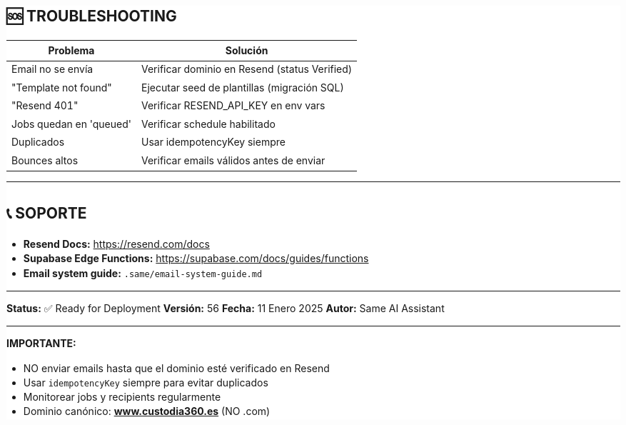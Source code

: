 
## 🆘 TROUBLESHOOTING

| Problema | Solución |
|----------|----------|
| Email no se envía | Verificar dominio en Resend (status Verified) |
| "Template not found" | Ejecutar seed de plantillas (migración SQL) |
| "Resend 401" | Verificar RESEND_API_KEY en env vars |
| Jobs quedan en 'queued' | Verificar schedule habilitado |
| Duplicados | Usar idempotencyKey siempre |
| Bounces altos | Verificar emails válidos antes de enviar |

---

## 📞 SOPORTE

- **Resend Docs:** https://resend.com/docs
- **Supabase Edge Functions:** https://supabase.com/docs/guides/functions
- **Email system guide:** `.same/email-system-guide.md`

---

**Status:** ✅ Ready for Deployment
**Versión:** 56
**Fecha:** 11 Enero 2025
**Autor:** Same AI Assistant

---

**IMPORTANTE:**
- NO enviar emails hasta que el dominio esté verificado en Resend
- Usar `idempotencyKey` siempre para evitar duplicados
- Monitorear jobs y recipients regularmente
- Dominio canónico: **www.custodia360.es** (NO .com)
